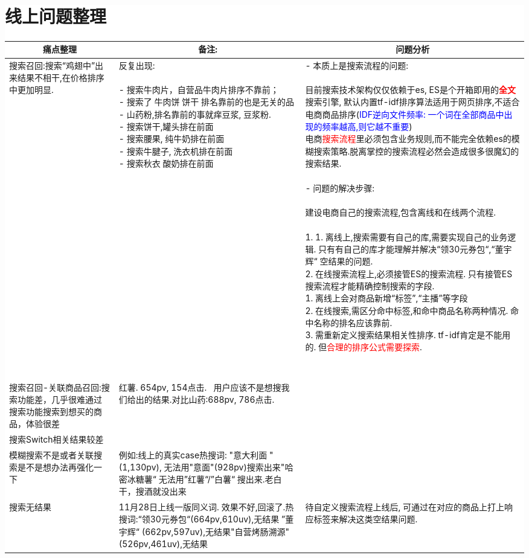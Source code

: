 # 线上问题整理

| 痛点整理                                      | 备注:                                                                                                                                                                      | 问题分析                                                                                                                                                                                                                                                                                                                                                                                                                                                                                                                                                                                                                            |
| ----------------------------------------- | ------------------------------------------------------------------------------------------------------------------------------------------------------------------------ | ------------------------------------------------------------------------------------------------------------------------------------------------------------------------------------------------------------------------------------------------------------------------------------------------------------------------------------------------------------------------------------------------------------------------------------------------------------------------------------------------------------------------------------------------------------------------------------------------------------------------------- |
| 搜索召回:搜索“鸡翅中”出来结果不相干,在价格排序中更加明显.           | 反复出现:<br><br>- 搜索牛肉片，自营品牛肉片排序不靠前；<br>- 搜索了 牛肉饼 饼干 排名靠前的也是无关的品<br>- 山药粉,排名靠前的事就痒豆浆, 豆浆粉.<br>- 搜索饼干,罐头排在前面<br>- 搜索腰果, 纯牛奶排在前面<br>- 搜索牛腱子, 洗衣机排在前面<br>- 搜索秋衣 酸奶排在前面<br><br> | - 本质上是搜索流程的问题:<br><br>目前搜索技术架构仅仅依赖于es, ES是个开箱即用的<font color=Red>**全文**</font>搜索引擎, 默认内置tf-idf排序算法适用于网页排序,不适合电商商品排序(<font color=Blue>IDF逆向文件频率: 一个词在全部商品中出现的频率越高,则它越不重要</font>)<br>电商<font color=Red>搜索流程</font>里必须包含业务规则,而不能完全依赖es的模糊搜索策略.脱离掌控的搜索流程必然会造成很多很魔幻的搜索结果.<br><br>- 问题的解决步骤:<br><br>建设电商自己的搜索流程,包含离线和在线两个流程.<br><br>1. 1. 离线上,搜索需要有自己的库,需要实现自己的业务逻辑. 只有有自己的库才能理解并解决“领30元券包“,“董宇辉“ 空结果的问题.<br>  2. 在线搜索流程上,必须接管ES的搜索流程. 只有接管ES搜索流程才能精确控制搜索的字段.<br>    1. 离线上会对商品新增“标签”,“主播”等字段<br>    2. 在线搜索,需区分命中标签,和命中商品名称两种情况. 命中名称的排名应该靠前.<br>  3. 需重新定义搜索结果相关性排序. tf-idf肯定是不能用的. 但<font color=red>合理的排序公式需要探索</font>.<br><br><br> |
| 搜索召回-关联商品召回:搜索功能差，几乎很难通过搜索功能搜索到想买的商品，体验很差 | 红薯. 654pv, 154点击.   用户应该不是想搜我们给出的结果.对比山药:688pv, 786点击.                                                                                                                   |                                                                                                                                                                                                                                                                                                                                                                                                                                                                                                                                                                                                                                 |
| 搜索Switch相关结果较差                            | <br>                                                                                                                                                                     |                                                                                                                                                                                                                                                                                                                                                                                                                                                                                                                                                                                                                                 |
| 模糊搜索不是或者关联搜索是不是想办法再强化一下                   | 例如:线上的真实case热搜词: "意大利面 "(1,130pv), 无法用"意面"(928pv)搜索出来"哈密冰糖薯“ 无法用”红薯“/”白薯“ 搜出来.老白干，搜酒就没出来                                                                                 |                                                                                                                                                                                                                                                                                                                                                                                                                                                                                                                                                                                                                                 |
| 搜索无结果                                     | 11月28日上线一版同义词. 效果不好,回滚了.热搜词:“领30元券包“(664pv,610uv),无结果 ”董宇辉“ (662pv,597uv),无结果"自营烤肠溯源"(526pv,461uv),无结果                                                                   | 待自定义搜索流程上线后, 可通过在对应的商品上打上响应标签来解决这类空结果问题.                                                                                                                                                                                                                                                                                                                                                                                                                                                                                                                                                                                        |